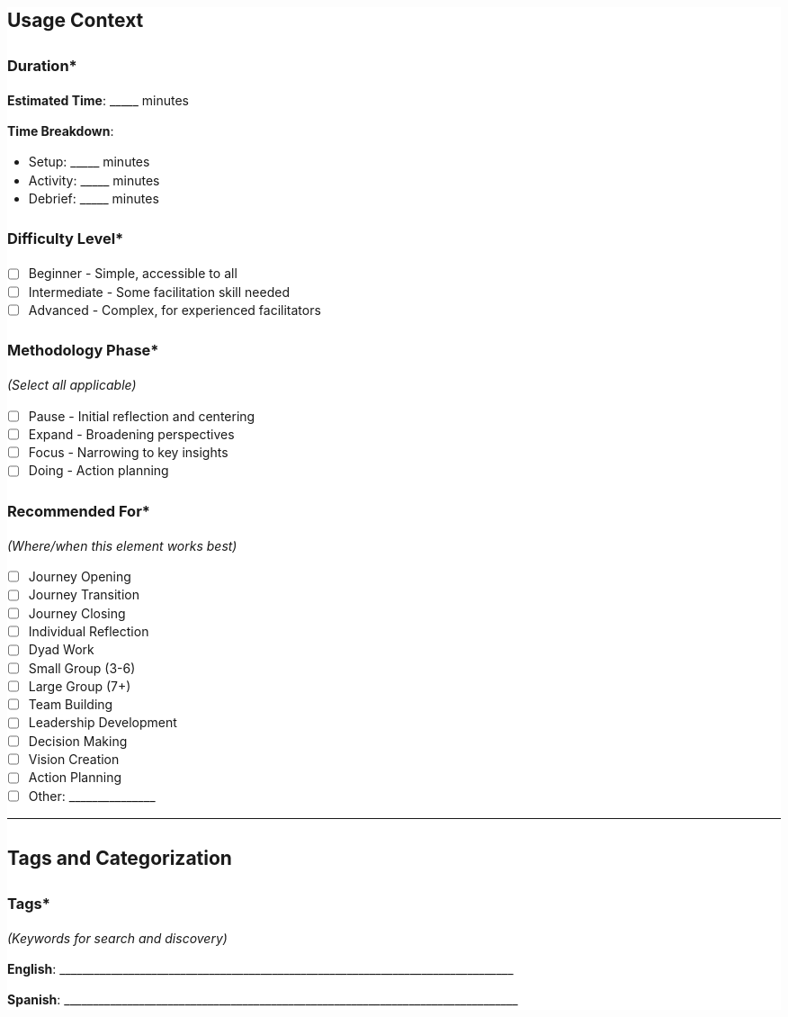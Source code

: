 
## Usage Context

### Duration*
**Estimated Time**: _____ minutes

**Time Breakdown**:
- Setup: _____ minutes
- Activity: _____ minutes
- Debrief: _____ minutes

### Difficulty Level*
- [ ] Beginner - Simple, accessible to all
- [ ] Intermediate - Some facilitation skill needed
- [ ] Advanced - Complex, for experienced facilitators

### Methodology Phase*
*(Select all applicable)*
- [ ] Pause - Initial reflection and centering
- [ ] Expand - Broadening perspectives
- [ ] Focus - Narrowing to key insights
- [ ] Doing - Action planning

### Recommended For*
*(Where/when this element works best)*

- [ ] Journey Opening
- [ ] Journey Transition
- [ ] Journey Closing
- [ ] Individual Reflection
- [ ] Dyad Work
- [ ] Small Group (3-6)
- [ ] Large Group (7+)
- [ ] Team Building
- [ ] Leadership Development
- [ ] Decision Making
- [ ] Vision Creation
- [ ] Action Planning
- [ ] Other: _______________

---

## Tags and Categorization

### Tags*
*(Keywords for search and discovery)*

**English**: _______________________________________________________________________________

**Spanish**: _______________________________________________________________________________
